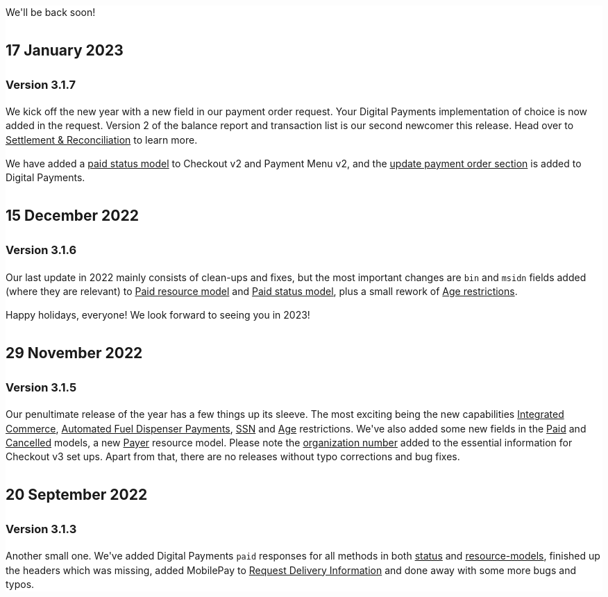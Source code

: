 We'll be back soon!

## 17 January 2023

### Version 3.1.7

We kick off the new year with a new field in our payment order request. Your
Digital Payments implementation of choice is now added in the request.
Version 2 of the balance report and transaction list is our second newcomer this
release. Head over to [Settlement & Reconciliation][settlement-balance-report]
to learn more.

We have added a [paid status model][status-model-paid-v2] to Checkout v2 and
Payment Menu v2, and the [update payment order section][payment-order-update] is
added to Digital Payments.

## 15 December 2022

### Version 3.1.6

Our last update in 2022 mainly consists of clean-ups and fixes, but the most
important changes are `bin` and `msidn` fields added (where they are relevant)
to [Paid resource model][resource-model-paid-swish]
and [Paid status model][status-model-paid], plus a small rework of
[Age restrictions][age-restrictions].

Happy holidays, everyone! We look forward to seeing you in 2023!

## 29 November 2022

### Version 3.1.5

Our penultimate release of the year has a few things up its sleeve. The most
exciting being the new capabilities
[Integrated Commerce][integrated-commerce],
[Automated Fuel Dispenser Payments][afd-payments], [SSN][ssn-restrictions] and
[Age][age-restrictions] restrictions. We've also added some new fields in the
[Paid][resource-model-paid] and [Cancelled][resource-model-cancelled] models, a
new [Payer][resource-model-payer] resource model. Please note the
[organization number][v3-setup] added to the essential information for Checkout
v3 set ups. Apart from that, there are no releases without typo corrections and
bug fixes.

## 20 September 2022

### Version 3.1.3

Another small one. We've added Digital Payments `paid` responses for all
methods in both [status][status-models] and
[resource-models][resource-models], finished up the headers which was missing,
added MobilePay to [Request Delivery Information][request-delivery-information]
and done away with some more bugs and typos.


[1cuc]: /checkout-v3/get-started/one-click
[3-1]: /checkout-v3/get-started/payment-request-3-1
[3ds2-test]: /checkout-v3/test-data#3-d-secure-cards
[afd-payments]: /checkout-v3/features/optional/afd
[abort-payattempt]: /checkout-v3/features/payment-operations/abort/#abort-payment-attempt
[age-restrictions]: /checkout-v3/features/optional/age-restrictions
[android-sdk-documentation]: /checkout-v3/modules-sdks/mobile-sdk/android
[apple-pay]: /checkout-v3/apple-pay-presentation
[astopb]: /checkout-v3/features/customize-ui/action-specific-text-on-payment-button
[authorization-timeouts]: /old-implementations/checkout-v2/capture
[bare-min]: /checkout-v3/modules-sdks/mobile-sdk/bare-minimum-implementation/
[btb]: /checkout-v3/features/balancing-the-books/
[callback]: /checkout-v3/features/payment-operations/callback
[callback-3-1]: /checkout-v3/features/payment-operations/callback#callback-example-v31
[card-delete-token]: /old-implementations/payment-instruments-v1/card/features/optional/delete-token
[card-error-codes]: /old-implementations/payment-instruments-v1/card/features/technical-reference/problems
[card-payment-url]: /old-implementations/payment-instruments-v1/card/features/technical-reference/payment-url
[card-purchase]: /old-implementations/payment-instruments-v1/card/redirect#step-1-create-a-purchase
[card-unscheduled-purchase]: /old-implementations/payment-instruments-v1/card/features/optional/unscheduled
[card-transaction-states]: /old-implementations/payment-instruments-v1/card/features/technical-reference/payment-transaction-states
[card]: /old-implementations/payment-instruments-v1/card
[card-3ds-info]: /old-implementations/payment-instruments-v1/card#sequence-diagram
[card-3ds2]: /old-implementations/payment-instruments-v1/card/features/core/frictionless-payments
[card-guide]: /old-implementations/payment-instruments-v1/card/ui-migration/
[card-redirect]: /old-implementations/payment-instruments-v1/card/redirect
[card-seamless-view]: /old-implementations/payment-instruments-v1/card/seamless-view
[checkin]: /old-implementations/checkout-v2/checkin
[checkout-capture]: /old-implementations/checkout-v2/capture
[checkout-invoice-capture]: /old-implementations/checkout-v2/capture
[checkout-payment-menu-frontend]: /old-implementations/checkout-v2/checkin#step-2-display-swedbank-pay-checkin-module
[checkout-payment-order-purchase]: /old-implementations/checkout-v2/payment-menu#step-3-create-payment-order
[checkout-payment-url]: /old-implementations/checkout-v2/features/technical-reference/payment-url
[checkout-create-starter-paymentorder]: /old-implementations/enterprise/seamless-view#step-1-create-payment-order
[checkout]: /old-implementations/checkout-v2/
[checkout-v2]: /old-implementations/checkout-v2/
[checkout-items]: /old-implementations/checkout-v2/features/technical-reference/items
[checkout-3ds2]: /old-implementations/checkout-v2/features/core/frictionless-payments
[checkout-callback]: /old-implementations/checkout-v2/features/core/callback
[checkout-v3-matrix]: /checkout-v3
[checkout-v3-enterprise]: /old-implementations/enterprise
[checkout-v3-payments-only]: /checkout-v3
[checkout-v3]: /checkout-v3
[checkout-v3-payments-only-redirect-request]: /checkout-v3/get-started/payment-request
[checkout-v3-payments-only-seamless]: /checkout-v3/get-started/display-payment-ui/seamless-view
[click-to-pay]: /checkout-v3/click-to-pay-presentation
[consent-box]: /checkout-v3/features/optional/one-click-payments/#disable-store-details-and-toggle-consent-checkbox
[contact-us]: /#front-page-contact-partners
[co-badge-card]: /old-implementations/payment-instruments-v1/card/features/optional/cobadge-dankort#co-badge-card-choice-for-dankort
[core-features]: /old-implementations/checkout-v2/features/core/
[cpm]: /checkout-v3/features/customize-ui/corporate-limited-menu/
[credit-card-abort]: /old-implementations/payment-instruments-v1/card/after-payment#abort
[custom-styling]: /checkout-v3/features/customize-ui/custom-styling
[cuspay]: /checkout-v3/features/customize-payments/
[cus-ui]: /checkout-v3/features/customize-ui/
[cv2]: /old-implementations/checkout-v2/ui-migration/
[integrated-commerce]: /checkout-v3/features/optional/integrated-commerce
[data-protection]: /old-implementations/checkout-v2/data-protection
[delete-payment-tokens]: /checkout-v3/features/optional/delete-token#delete-paymenttoken-request
[demoshop]: https://ecom.externalintegration.payex.com/pspdemoshop
[design-guide]: https://design.swedbankpay.com/
[display-ui]: /checkout-v3/get-started/display-payment-ui/
[dom-ver]: /checkout-v3/apple-pay-presentation#domain-verification
[eligibility-check]: /checkout-v3/features/customize-ui/instrument-mode#eligibility-check
[error-invoice]: /checkout-v3/features/technical-reference/problems/#invoice-problems
[expand-first]: /checkout-v3/features/customize-ui/expand-method/
[ex-re]: /checkout-v3/features/technical-reference/problems/#creditcard-payments-mit---do-not-try-again--excessive-reattempts
[mac]: /old-implementations/checkout-v2/features/optional/mac
[fa]: /checkout-v3/features/technical-reference/resource-sub-models#failedattempts
[features]: /checkout-v3/features
[fppa]: /checkout-v3/features/technical-reference/resource-sub-models#failedpostpurchaseattempts
[frictionless-payments]: /checkout-v3/features/customize-payments/frictionless-payments
[frontpage]: https://developer.swedbankpay.com/
[fundamental-principles]: /checkout-v3/get-started/fundamental-principles
[get-started]: /checkout-v3/get-started
[go-live]: /checkout-v3/get-started/#get-ready-to-go-live
[google-pay]: /checkout-v3/google-pay-presentation
[home-technical-information]: /checkout-v3/get-started/fundamental-principles
[initiate-consumer-session]: /old-implementations/checkout-v2/checkin#step-1-initiate-session-for-consumer-identification
[inacc]: /checkout-v3/features/technical-reference/problems/#installment-account-problems
[invoice-direct]: /old-implementations/payment-instruments-v1/invoice/direct
[invoice]: /old-implementations/payment-instruments-v1/invoice
[int-com]: /checkout-v3/features/optional/integrated-commerce
[ios-sdk-documentation]: /checkout-v3/modules-sdks/mobile-sdk/ios
[limitations]: https://developer.stage.swedbankpay.com/checkout-v3/#browser-and-operative-system-limitations
[mac-checkout]: /old-implementations/checkout-v2/features/optional/mac
[magic-amount]: /checkout-v3/test-data/#magic-amounts-error-testing-using-amounts
[mig-guide]: /checkout-v3/migrate
[mobile-card-payments]: /old-implementations/payment-instruments-v1/card/mobile-card-payments
[mobile-pay]: /old-implementations/payment-instruments-v1/mobile-pay
[mobilepay-seamless-view]: /old-implementations/payment-instruments-v1/mobile-pay/seamless-view
[mobilepay-capture]: /old-implementations/payment-instruments-v1/mobile-pay/capture
[modules-sdks]: /checkout-v3/modules-sdks
[mp-guide]: /old-implementations/payment-instruments-v1/mobile-pay/ui-migration/
[moto-payment-card]: /old-implementations/payment-instruments-v1/card/features/optional/moto
[nat-pay]: /checkout-v3/modules-sdks/mobile-sdk/native-payments/
[nwt]: /checkout-v3/features/customize-payments/network-tokenization
[nwt-test]: /checkout-v3/test-data/#network-tokenization
[old-implementations]: /old-implementations/
[one-click]: /old-implementations/payment-instruments-v1/card/features/optional/one-click-payments
[optional-features]: /old-implementations/checkout-v2/features/optional/
[order-items]: /checkout-v3/features/optional/order-items
[payment-orders]: /old-implementations/checkout-v2/payment-menu#step-3-create-payment-order
[payment-order-update]: /checkout-v3/features/core/update
[payment-request]: /checkout-v3/get-started/payment-request
[payment-menu-items]: /old-implementations/payment-menu-v2/features/technical-reference/items
[payment-menu-payment-link]: /old-implementations/payment-menu-v2/features/optional/payment-link
[payments]: /old-implementations/payment-instruments-v1/
[payer-aware-payment-menu]: /checkout-v3/features/optional/payer-aware-payment-menu
[payout]: /checkout-v3/features/optional/payout
[payout-patch]: /checkout-v3/features/optional/payout#patch-verify-request
[partners]: /#front-page-contact-partners
[pay-op]: /checkout-v3/features/payment-operations/
[pax-net-sdk]: https://developer.stage.swedbankpay.com/pax-terminal/NET/
[pax-terminal]: /pax-terminal/
[pmv2]: /old-implementations/payment-menu-v2/ui-migration/
[pp-3-1]: /checkout-v3/get-started/post-purchase-3-1
[prices]: /old-implementations/checkout-v2/features/technical-reference/prices
[update-order-checkout]: /old-implementations/checkout-v2/features/core/update
[recur]: /checkout-v3/features/optional/recur
[resource-model-cancelled]: /checkout-v3/features/technical-reference/resource-sub-models#cancelled
[resource-model-paid]: /checkout-v3/features/technical-reference/resource-sub-models#paid
[resource-model-paid-swish]: /checkout-v3/features/technical-reference/resource-sub-models#swish-paid-resource
[resource-model-payer]: /checkout-v3/features/technical-reference/resource-sub-models#payer
[resource-models]: /checkout-v3/features/technical-reference/resource-sub-models
[request-delivery-information]: /checkout-v3/features/optional/request-delivery-info
[ruc]: /checkout-v3/get-started/recurring
[seamless-view-script]: /checkout-v3/get-started/display-payment-ui/seamless-view/#monitoring-the-script-url
[settlement-balance-report]: /old-implementations/payment-instruments-v1/card/features/core/settlement-reconciliation#balance-report
[settlement-reconcilitation]: /old-implementations/payment-instruments-v1/card/features/core/settlement-reconciliation
[sdk-guidelines]: /checkout-v3/modules-sdks/development-guidelines
[sdk-modules]: /checkout-v3/modules-sdks
[sdk-response]: /checkout-v3/modules-sdks/mobile-sdk/bare-minimum-implementation/#payment
[sort-order]: /checkout-v3/features/customize-ui/sort-order-payment-menu
[split-settlement]: /checkout-v3/features/balancing-the-books/split-settlement
[spp]: https://playground.swedbankpay.com
[ssn-restrictions]: /checkout-v3/features/optional/payer-restrictions
[status-models]: /checkout-v3/features/technical-reference/status-models
[status-model-paid]: /checkout-v3/features/technical-reference/status-models#paid
[status-model-paid-v2]: /old-implementations/checkout-v2/features/technical-reference/status-models#paid
[storing-uri]: /checkout-v3/get-started/fundamental-principles#storing-urls
[swish-api-errors]: /old-implementations/payment-instruments-v1/swish/features/technical-reference/problems
[swish-direct-mcom]: /old-implementations/payment-instruments-v1/swish/direct#step-2b-create-m-commerce-sale-transaction
[swish-direct]: /old-implementations/payment-instruments-v1/swish/direct
[swish-features]: /old-implementations/payment-instruments-v1/swish/features
[swish-redirect]: /old-implementations/payment-instruments-v1/swish/redirect
[swish-seamless-view]: /old-implementations/payment-instruments-v1/swish/seamless-view
[seamless-view-events]: /checkout-v3/features/technical-reference/seamless-view-events
[seamless-view-events-onaborted]: /checkout-v3/features/technical-reference/seamless-view-events#onaborted
[seamless-view-events-card]: /old-implementations/payment-instruments-v1/card/features/technical-reference/seamless-view-events
[stat-resp]: /checkout-v3/features/technical-reference/status-models/
[swish]: /old-implementations/payment-instruments-v1/swish
[swish-abort]: /old-implementations/payment-instruments-v1/swish/after-payment#abort
[technical-reference]: /old-implementations/checkout-v2/features/technical-reference/
[terminology]: /checkout-v3/get-started/terminology
[test-data]: /checkout-v3/test-data
[token04]: /checkout-v3/features/technical-reference/problems/#creditcard-payments-mit---do-not-try-again--excessive-reattempts
[token-problems]: /checkout-v3/features/technical-reference/problems/#token-problems
[tos-url]: /checkout-v3/features/customize-ui/tos
[trustly-pres]: /checkout-v3/trustly-presentation
[trans-guide]: /checkout-v3/get-started/display-payment-ui/ui-migration/
[trans-guide-script]: /checkout-v3/get-started/display-payment-ui/ui-migration/#monitoring-the-script-url
[transaction-on-file]: /old-implementations/payment-instruments-v1/card/features/optional/transaction-on-file
[tra-exemption]: /old-implementations/checkout-v2/features/optional/tra
[trustly-payments]: /old-implementations/payment-instruments-v1/trustly
[trustly-payment-link]: /old-implementations/payment-instruments-v1/trustly/features/optional/payment-link
[trustly-features]: /old-implementations/payment-instruments-v1/trustly/features
[unscheduled-mit]: /checkout-v3/features/optional/unscheduled
[v3-setup]: /checkout-v3/get-started/setup
[validate-status]: /checkout-v3/get-started/validate-status
[vipps-guide]: /old-implementations/payment-instruments-v1/vipps/ui-migration/
[vipps-payment-resource]: /old-implementations/payment-instruments-v1/vipps/features/technical-reference/payment-resource
[vipps-payment-url]: /old-implementations/payment-instruments-v1/vipps/features/technical-reference/payment-url
[vipps]: /old-implementations/payment-instruments-v1/vipps
[wcag]: https://www.swedbankpay.com/information/wcag
[callback-ip]: /checkout-v3/features/payment-operations/callback/#callback-ip-addresses
[availability]: /checkout-v3/#availability